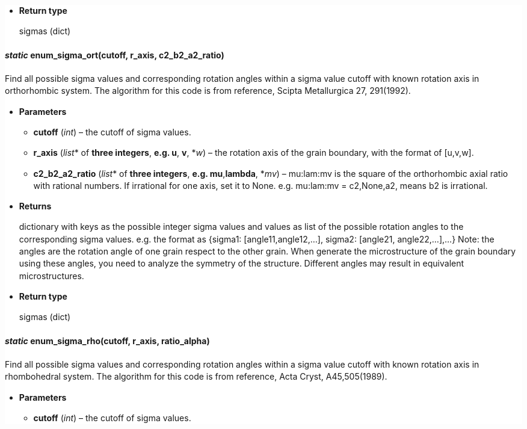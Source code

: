 

* **Return type**

    sigmas (dict)



#### _static_ enum_sigma_ort(cutoff, r_axis, c2_b2_a2_ratio)
Find all possible sigma values and corresponding rotation angles
within a sigma value cutoff with known rotation axis in orthorhombic system.
The algorithm for this code is from reference, Scipta Metallurgica 27, 291(1992).


* **Parameters**


    * **cutoff** (*int*) – the cutoff of sigma values.


    * **r_axis** (*list** of **three integers**, **e.g. u**, **v**, **w*) – the rotation axis of the grain boundary, with the format of [u,v,w].


    * **c2_b2_a2_ratio** (*list** of **three integers**, **e.g. mu**,**lambda**, **mv*) – mu:lam:mv is the square of the orthorhombic axial ratio with rational
    numbers. If irrational for one axis, set it to None.
    e.g. mu:lam:mv = c2,None,a2, means b2 is irrational.



* **Returns**

    dictionary with keys as the possible integer sigma values
    and values as list of the possible rotation angles to the
    corresponding sigma values.
    e.g. the format as
    {sigma1: [angle11,angle12,…], sigma2: [angle21, angle22,…],…}
    Note: the angles are the rotation angle of one grain respect to the
    other grain.
    When generate the microstructure of the grain boundary using these
    angles, you need to analyze the symmetry of the structure. Different
    angles may result in equivalent microstructures.



* **Return type**

    sigmas (dict)



#### _static_ enum_sigma_rho(cutoff, r_axis, ratio_alpha)
Find all possible sigma values and corresponding rotation angles
within a sigma value cutoff with known rotation axis in rhombohedral system.
The algorithm for this code is from reference, Acta Cryst, A45,505(1989).


* **Parameters**


    * **cutoff** (*int*) – the cutoff of sigma values.
